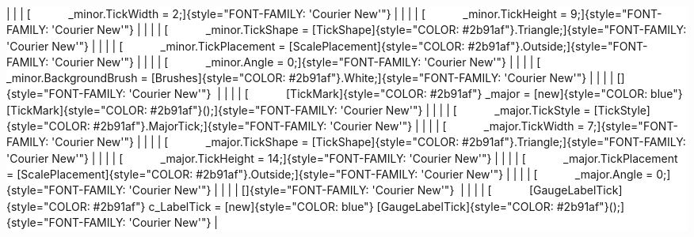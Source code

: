 |                                                                                                                                                                                      |
| [            \_minor.TickWidth = 2;]{style="FONT-FAMILY: 'Courier New'"}                                                                                                             |
|                                                                                                                                                                                      |
| [            \_minor.TickHeight = 9;]{style="FONT-FAMILY: 'Courier New'"}                                                                                                            |
|                                                                                                                                                                                      |
| [            \_minor.TickShape = [TickShape]{style="COLOR: #2b91af"}.Triangle;]{style="FONT-FAMILY: 'Courier New'"}                                                                  |
|                                                                                                                                                                                      |
| [            \_minor.TickPlacement = [ScalePlacement]{style="COLOR: #2b91af"}.Outside;]{style="FONT-FAMILY: 'Courier New'"}                                                          |
|                                                                                                                                                                                      |
| [            \_minor.Angle = 0;]{style="FONT-FAMILY: 'Courier New'"}                                                                                                                 |
|                                                                                                                                                                                      |
| [            \_minor.BackgroundBrush = [Brushes]{style="COLOR: #2b91af"}.White;]{style="FONT-FAMILY: 'Courier New'"}                                                                 |
|                                                                                                                                                                                      |
| []{style="FONT-FAMILY: 'Courier New'"}                                                                                                                                               |
|                                                                                                                                                                                      |
| [            [TickMark]{style="COLOR: #2b91af"} \_major = [new]{style="COLOR: blue"} [TickMark]{style="COLOR: #2b91af"}();]{style="FONT-FAMILY: 'Courier New'"}                      |
|                                                                                                                                                                                      |
| [            \_major.TickStyle = [TickStyle]{style="COLOR: #2b91af"}.MajorTick;]{style="FONT-FAMILY: 'Courier New'"}                                                                 |
|                                                                                                                                                                                      |
| [            \_major.TickWidth = 7;]{style="FONT-FAMILY: 'Courier New'"}                                                                                                             |
|                                                                                                                                                                                      |
| [            \_major.TickShape = [TickShape]{style="COLOR: #2b91af"}.Triangle;]{style="FONT-FAMILY: 'Courier New'"}                                                                  |
|                                                                                                                                                                                      |
| [            \_major.TickHeight = 14;]{style="FONT-FAMILY: 'Courier New'"}                                                                                                           |
|                                                                                                                                                                                      |
| [            \_major.TickPlacement = [ScalePlacement]{style="COLOR: #2b91af"}.Outside;]{style="FONT-FAMILY: 'Courier New'"}                                                          |
|                                                                                                                                                                                      |
| [            \_major.Angle = 0;]{style="FONT-FAMILY: 'Courier New'"}                                                                                                                 |
|                                                                                                                                                                                      |
| []{style="FONT-FAMILY: 'Courier New'"}                                                                                                                                               |
|                                                                                                                                                                                      |
| [            [GaugeLabelTick]{style="COLOR: #2b91af"} c_LabelTick = [new]{style="COLOR: blue"} [GaugeLabelTick]{style="COLOR: #2b91af"}();]{style="FONT-FAMILY: 'Courier New'"}      |